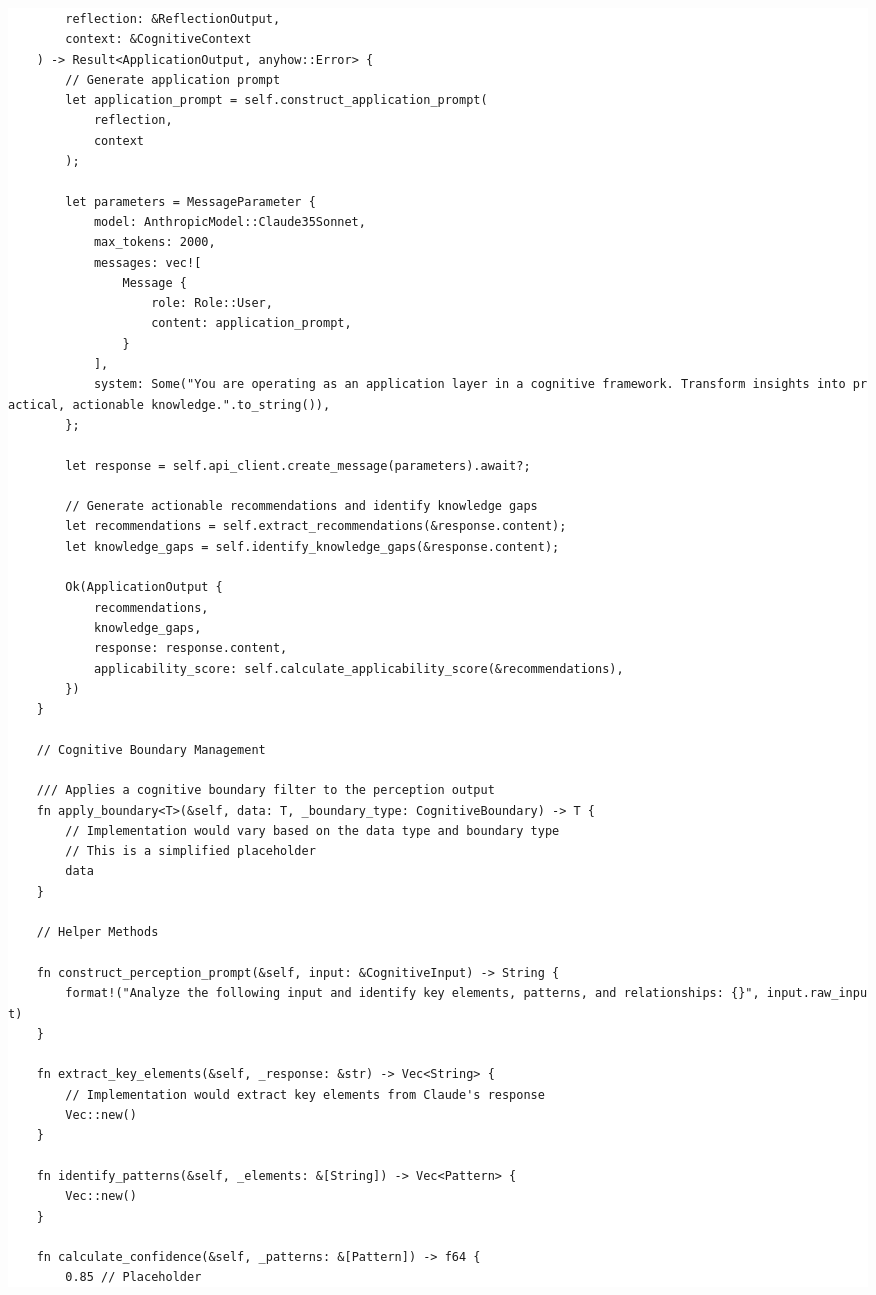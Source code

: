 ```
        reflection: &ReflectionOutput,
        context: &CognitiveContext
    ) -> Result<ApplicationOutput, anyhow::Error> {
        // Generate application prompt
        let application_prompt = self.construct_application_prompt(
            reflection,
            context
        );

        let parameters = MessageParameter {
            model: AnthropicModel::Claude35Sonnet,
            max_tokens: 2000,
            messages: vec![
                Message {
                    role: Role::User,
                    content: application_prompt,
                }
            ],
            system: Some("You are operating as an application layer in a cognitive framework. Transform insights into practical, actionable knowledge.".to_string()),
        };

        let response = self.api_client.create_message(parameters).await?;

        // Generate actionable recommendations and identify knowledge gaps
        let recommendations = self.extract_recommendations(&response.content);
        let knowledge_gaps = self.identify_knowledge_gaps(&response.content);

        Ok(ApplicationOutput {
            recommendations,
            knowledge_gaps,
            response: response.content,
            applicability_score: self.calculate_applicability_score(&recommendations),
        })
    }

    // Cognitive Boundary Management

    /// Applies a cognitive boundary filter to the perception output
    fn apply_boundary<T>(&self, data: T, _boundary_type: CognitiveBoundary) -> T {
        // Implementation would vary based on the data type and boundary type
        // This is a simplified placeholder
        data
    }

    // Helper Methods

    fn construct_perception_prompt(&self, input: &CognitiveInput) -> String {
        format!("Analyze the following input and identify key elements, patterns, and relationships: {}", input.raw_input)
    }

    fn extract_key_elements(&self, _response: &str) -> Vec<String> {
        // Implementation would extract key elements from Claude's response
        Vec::new()
    }

    fn identify_patterns(&self, _elements: &[String]) -> Vec<Pattern> {
        Vec::new()
    }

    fn calculate_confidence(&self, _patterns: &[Pattern]) -> f64 {
        0.85 // Placeholder
```